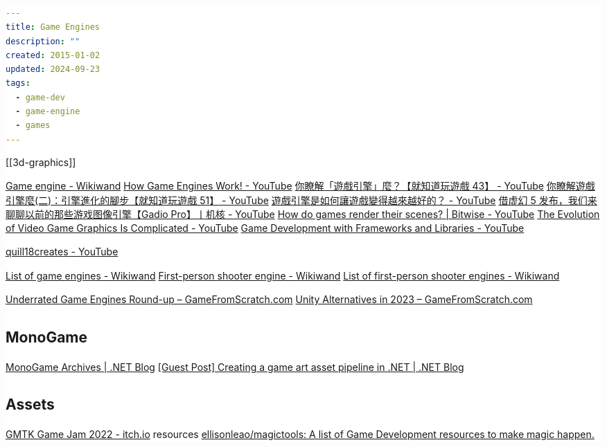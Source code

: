 ```yaml
---
title: Game Engines
description: ""
created: 2015-01-02
updated: 2024-09-23
tags:
  - game-dev
  - game-engine
  - games
---
```


[[3d-graphics]]

[Game engine - Wikiwand](http://omni.wikiwand.com/en/Game_engine)
[How Game Engines Work! - YouTube](https://www.youtube.com/watch?v=DKrdLKetBZE)
[你瞭解「遊戲引擎」麼？【就知道玩遊戲 43】 - YouTube](https://www.youtube.com/watch?v=M0Q7iNKI5uc)
[你瞭解遊戲引擎麼(二)：引擎進化的腳步【就知道玩遊戲 51】 - YouTube](https://www.youtube.com/watch?v=lyqdhw-ws6w)
[遊戲引擎是如何讓遊戲變得越來越好的？ - YouTube](https://www.youtube.com/watch?v=e8QhACMGSH0)
[借虚幻 5 发布，我们来聊聊以前的那些游戏图像引擎【Gadio Pro】丨机核 - YouTube](https://www.youtube.com/watch?v=DwbmaIHxZj4)
[How do games render their scenes? | Bitwise - YouTube](https://www.youtube.com/watch?v=Oct4Oi-KfVQ)
[The Evolution of Video Game Graphics Is Complicated - YouTube](https://www.youtube.com/watch?v=l5nxZ8Jycc0)
[Game Development with Frameworks and Libraries - YouTube](https://www.youtube.com/watch?v=JFnLPyqkaTs)

[quill18creates - YouTube](https://www.youtube.com/user/quill18creates)

[List of game engines - Wikiwand](http://omni.wikiwand.com/en/List_of_game_engines)
[First-person shooter engine - Wikiwand](http://omni.wikiwand.com/en/First-person_shooter_engine)
[List of first-person shooter engines - Wikiwand](http://omni.wikiwand.com/en/List_of_first-person_shooter_engines)

[Underrated Game Engines Round-up – GameFromScratch.com](https://gamefromscratch.com/underrated-game-engines-round-up/)
[Unity Alternatives in 2023 – GameFromScratch.com](https://gamefromscratch.com/unity-alternatives-in-2023/)

## MonoGame

[MonoGame Archives | .NET Blog](https://devblogs.microsoft.com/dotnet/tag/monogame/)
[[Guest Post] Creating a game art asset pipeline in .NET | .NET Blog](https://devblogs.microsoft.com/dotnet/creating-a-game-art-asset-pipeline-in-net/)

## Assets

[GMTK Game Jam 2022 - itch.io](https://itch.io/jam/gmtk-jam-2022#:~:text=i%20need%20art%20and%20audio!) resources
[ellisonleao/magictools: A list of Game Development resources to make magic happen.](https://github.com/ellisonleao/magictools)
